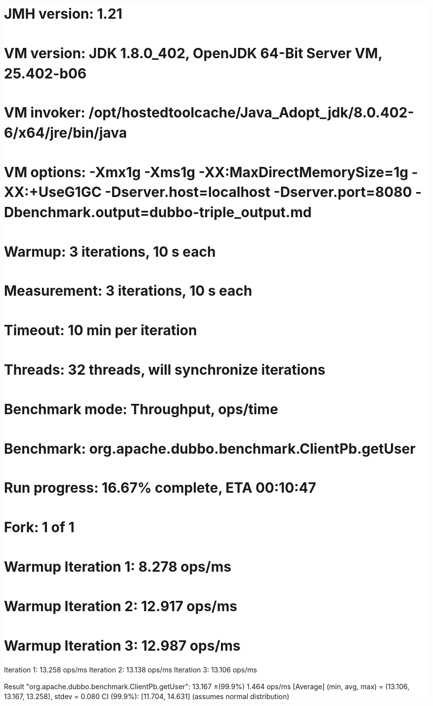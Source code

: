
# JMH version: 1.21
# VM version: JDK 1.8.0_402, OpenJDK 64-Bit Server VM, 25.402-b06
# VM invoker: /opt/hostedtoolcache/Java_Adopt_jdk/8.0.402-6/x64/jre/bin/java
# VM options: -Xmx1g -Xms1g -XX:MaxDirectMemorySize=1g -XX:+UseG1GC -Dserver.host=localhost -Dserver.port=8080 -Dbenchmark.output=dubbo-triple_output.md
# Warmup: 3 iterations, 10 s each
# Measurement: 3 iterations, 10 s each
# Timeout: 10 min per iteration
# Threads: 32 threads, will synchronize iterations
# Benchmark mode: Throughput, ops/time
# Benchmark: org.apache.dubbo.benchmark.ClientPb.getUser

# Run progress: 16.67% complete, ETA 00:10:47
# Fork: 1 of 1
# Warmup Iteration   1: 8.278 ops/ms
# Warmup Iteration   2: 12.917 ops/ms
# Warmup Iteration   3: 12.987 ops/ms
Iteration   1: 13.258 ops/ms
Iteration   2: 13.138 ops/ms
Iteration   3: 13.106 ops/ms


Result "org.apache.dubbo.benchmark.ClientPb.getUser":
  13.167 ±(99.9%) 1.464 ops/ms [Average]
  (min, avg, max) = (13.106, 13.167, 13.258), stdev = 0.080
  CI (99.9%): [11.704, 14.631] (assumes normal distribution)
